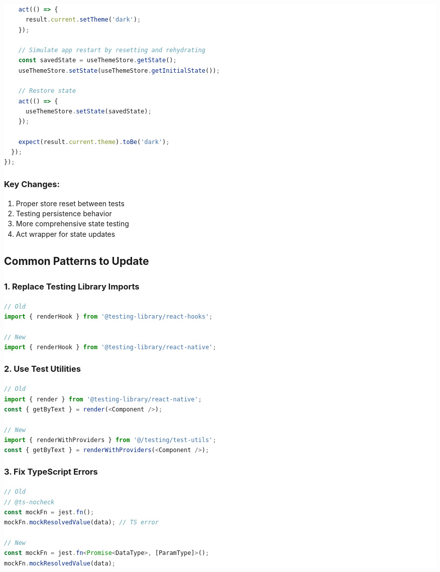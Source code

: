 ```typescript
    act(() => {
      result.current.setTheme('dark');
    });
    
    // Simulate app restart by resetting and rehydrating
    const savedState = useThemeStore.getState();
    useThemeStore.setState(useThemeStore.getInitialState());
    
    // Restore state
    act(() => {
      useThemeStore.setState(savedState);
    });
    
    expect(result.current.theme).toBe('dark');
  });
});
```

### Key Changes:
1. Proper store reset between tests
2. Testing persistence behavior
3. More comprehensive state testing
4. Act wrapper for state updates

## Common Patterns to Update

### 1. Replace Testing Library Imports
```typescript
// Old
import { renderHook } from '@testing-library/react-hooks';

// New
import { renderHook } from '@testing-library/react-native';
```

### 2. Use Test Utilities
```typescript
// Old
import { render } from '@testing-library/react-native';
const { getByText } = render(<Component />);

// New
import { renderWithProviders } from '@/testing/test-utils';
const { getByText } = renderWithProviders(<Component />);
```

### 3. Fix TypeScript Errors
```typescript
// Old
// @ts-nocheck
const mockFn = jest.fn();
mockFn.mockResolvedValue(data); // TS error

// New
const mockFn = jest.fn<Promise<DataType>, [ParamType]>();
mockFn.mockResolvedValue(data);
```

